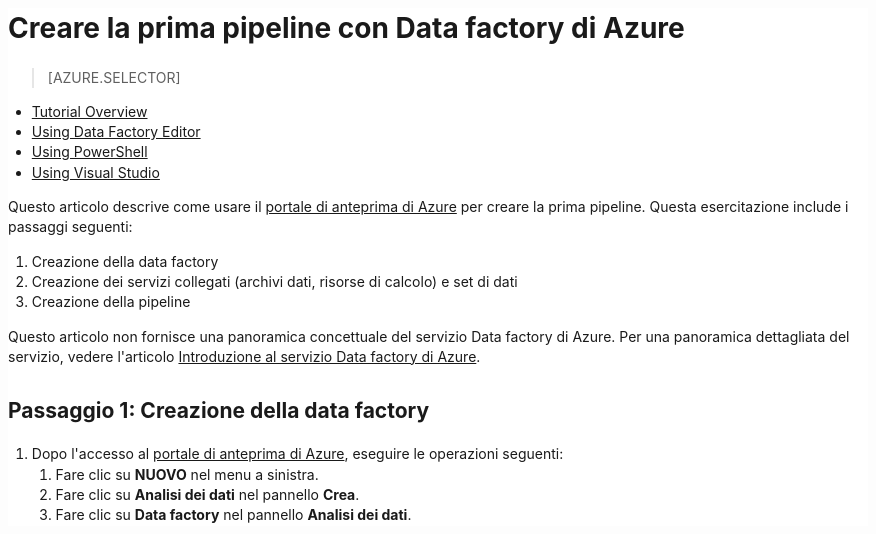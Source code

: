 <properties
	pageTitle="Creare la prima pipeline con Data factory di Azure"
	description="Questa esercitazione mostra come creare una pipeline di dati di esempio che trasforma i dati usando Azure HDInsight con l'editor di Data factory"
	services="data-factory"
	documentationCenter=""
	authors="spelluru"
	manager="jhubbard"
	editor="monicar"/>

<tags
	ms.service="data-factory"
	ms.workload="data-services"
	ms.tgt_pltfrm="na"
	ms.devlang="na"
	ms.topic="hero-article" 
	ms.date="07/27/2015"
	ms.author="spelluru"/>

# Creare la prima pipeline con Data factory di Azure
> [AZURE.SELECTOR]
- [Tutorial Overview](data-factory-build-your-first-pipeline.md)
- [Using Data Factory Editor](data-factory-build-your-first-pipeline-using-editor.md)
- [Using PowerShell](data-factory-build-your-first-pipeline-using-powershell.md)
- [Using Visual Studio](data-factory-build-your-first-pipeline-using-vs.md)


Questo articolo descrive come usare il [portale di anteprima di Azure](https://portal.azure.com/) per creare la prima pipeline. Questa esercitazione include i passaggi seguenti:

1.	Creazione della data factory
2.	Creazione dei servizi collegati (archivi dati, risorse di calcolo) e set di dati
3.	Creazione della pipeline

Questo articolo non fornisce una panoramica concettuale del servizio Data factory di Azure. Per una panoramica dettagliata del servizio, vedere l'articolo [Introduzione al servizio Data factory di Azure](data-factory-introduction.md).

## Passaggio 1: Creazione della data factory

1.	Dopo l'accesso al [portale di anteprima di Azure](http://portal.azure.com/), eseguire le operazioni seguenti:
	1.	Fare clic su **NUOVO** nel menu a sinistra. 
	2.	Fare clic su **Analisi dei dati** nel pannello **Crea**.
	3.	Fare clic su **Data factory** nel pannello **Analisi dei dati**.

